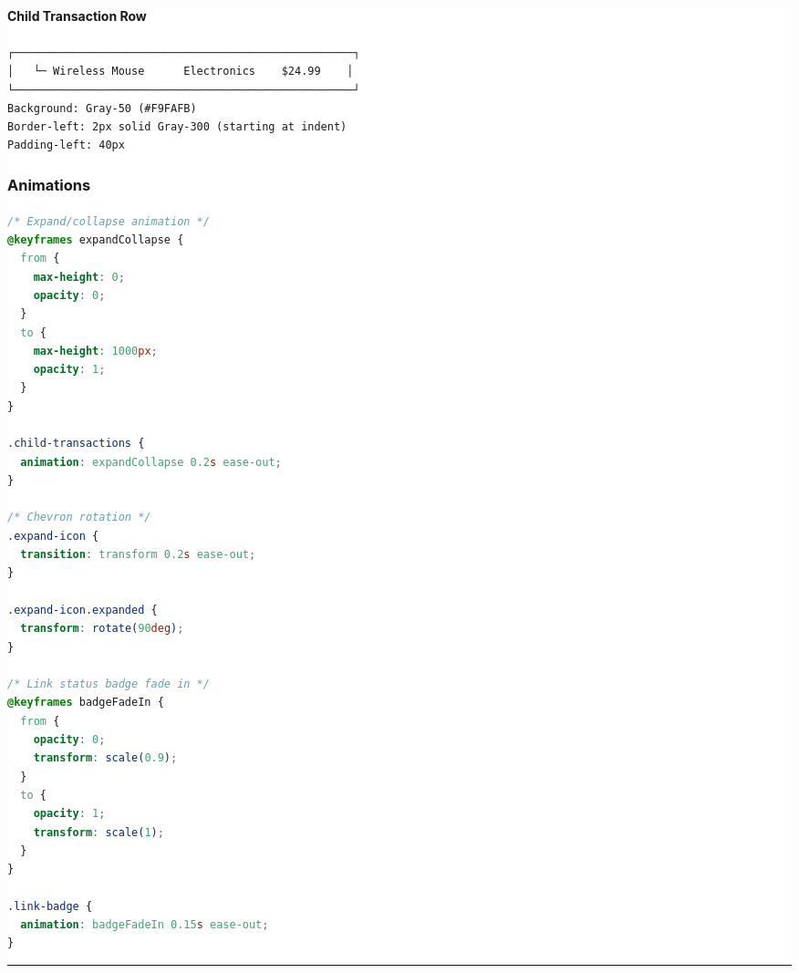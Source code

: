 #### Child Transaction Row
```
┌────────────────────────────────────────────────────┐
│   └─ Wireless Mouse      Electronics    $24.99    │
└────────────────────────────────────────────────────┘
Background: Gray-50 (#F9FAFB)
Border-left: 2px solid Gray-300 (starting at indent)
Padding-left: 40px
```

### Animations

```css
/* Expand/collapse animation */
@keyframes expandCollapse {
  from {
    max-height: 0;
    opacity: 0;
  }
  to {
    max-height: 1000px;
    opacity: 1;
  }
}

.child-transactions {
  animation: expandCollapse 0.2s ease-out;
}

/* Chevron rotation */
.expand-icon {
  transition: transform 0.2s ease-out;
}

.expand-icon.expanded {
  transform: rotate(90deg);
}

/* Link status badge fade in */
@keyframes badgeFadeIn {
  from {
    opacity: 0;
    transform: scale(0.9);
  }
  to {
    opacity: 1;
    transform: scale(1);
  }
}

.link-badge {
  animation: badgeFadeIn 0.15s ease-out;
}
```

---